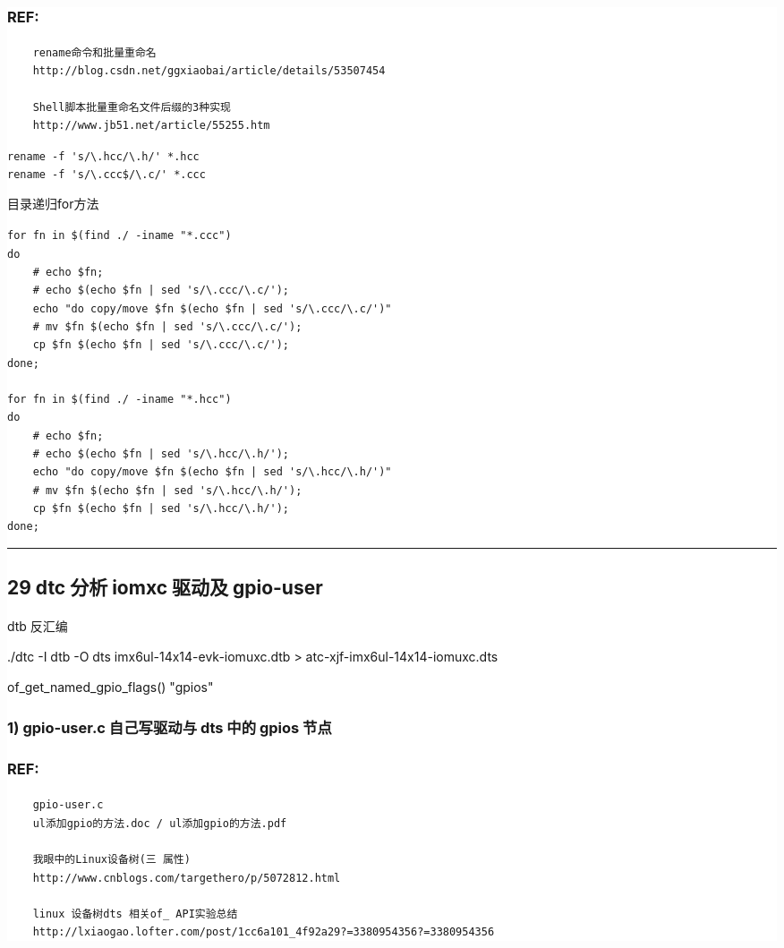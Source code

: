 ### REF:
```
    rename命令和批量重命名
    http://blog.csdn.net/ggxiaobai/article/details/53507454

    Shell脚本批量重命名文件后缀的3种实现
    http://www.jb51.net/article/55255.htm

```

```
rename -f 's/\.hcc/\.h/' *.hcc
rename -f 's/\.ccc$/\.c/' *.ccc

```

目录递归for方法
```
for fn in $(find ./ -iname "*.ccc")
do
	# echo $fn;
	# echo $(echo $fn | sed 's/\.ccc/\.c/');
	echo "do copy/move $fn $(echo $fn | sed 's/\.ccc/\.c/')"
	# mv $fn $(echo $fn | sed 's/\.ccc/\.c/');
	cp $fn $(echo $fn | sed 's/\.ccc/\.c/');
done;

for fn in $(find ./ -iname "*.hcc")
do
	# echo $fn;
	# echo $(echo $fn | sed 's/\.hcc/\.h/');
	echo "do copy/move $fn $(echo $fn | sed 's/\.hcc/\.h/')"
	# mv $fn $(echo $fn | sed 's/\.hcc/\.h/');
	cp $fn $(echo $fn | sed 's/\.hcc/\.h/');
done;

```

*********
## 29 dtc 分析 iomxc 驱动及 gpio-user

dtb 反汇编

./dtc -I dtb -O dts imx6ul-14x14-evk-iomuxc.dtb >  atc-xjf-imx6ul-14x14-iomuxc.dts

of_get_named_gpio_flags()
    "gpios"

### 1) gpio-user.c 自己写驱动与 dts 中的 gpios 节点

### REF:
```
    gpio-user.c
    ul添加gpio的方法.doc / ul添加gpio的方法.pdf
    
    我眼中的Linux设备树(三 属性)
    http://www.cnblogs.com/targethero/p/5072812.html

    linux 设备树dts 相关of_ API实验总结
    http://lxiaogao.lofter.com/post/1cc6a101_4f92a29?=3380954356?=3380954356
```
